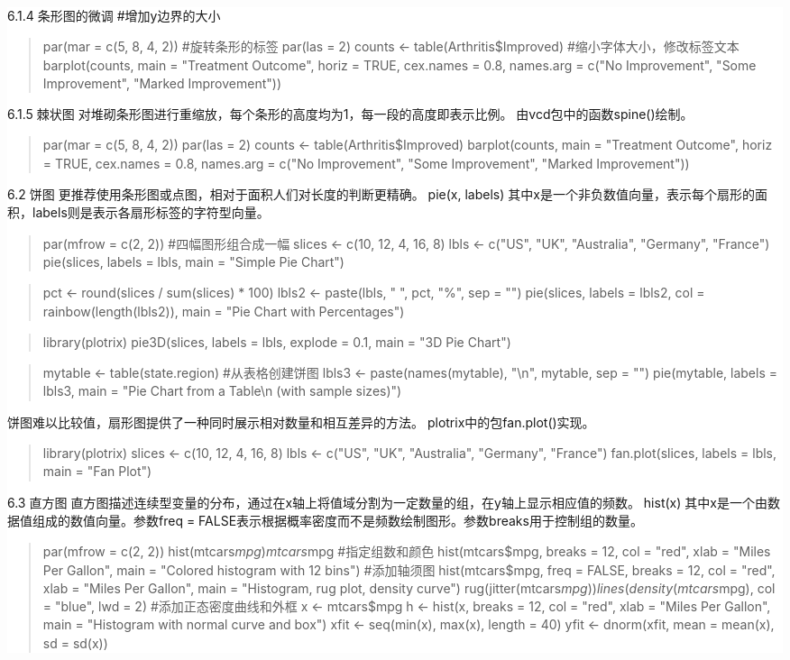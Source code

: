 6.1.4 条形图的微调
#增加y边界的大小
> par(mar = c(5, 8, 4, 2))
#旋转条形的标签
> par(las = 2)
> counts <- table(Arthritis$Improved)
#缩小字体大小，修改标签文本
> barplot(counts, main = "Treatment Outcome", horiz = TRUE, cex.names = 0.8, names.arg = c("No Improvement", "Some Improvement", "Marked Improvement"))

6.1.5 棘状图
对堆砌条形图进行重缩放，每个条形的高度均为1，每一段的高度即表示比例。
由vcd包中的函数spine()绘制。
> par(mar = c(5, 8, 4, 2))
> par(las = 2)
> counts <- table(Arthritis$Improved)
> barplot(counts, main = "Treatment Outcome", horiz = TRUE, cex.names = 0.8, names.arg = c("No Improvement", "Some Improvement", "Marked Improvement"))

6.2 饼图
更推荐使用条形图或点图，相对于面积人们对长度的判断更精确。
pie(x, labels)
其中x是一个非负数值向量，表示每个扇形的面积，labels则是表示各扇形标签的字符型向量。
> par(mfrow = c(2, 2)) #四幅图形组合成一幅
> slices <- c(10, 12, 4, 16, 8)
> lbls <- c("US", "UK", "Australia", "Germany", "France")
> pie(slices, labels = lbls, main = "Simple Pie Chart")
 
> pct <- round(slices / sum(slices) * 100)
> lbls2 <- paste(lbls, " ", pct, "%", sep = "")
> pie(slices, labels = lbls2, col = rainbow(length(lbls2)), main = "Pie Chart with Percentages")

> library(plotrix)
> pie3D(slices, labels = lbls, explode = 0.1, main = "3D Pie Chart")

> mytable <- table(state.region) #从表格创建饼图
> lbls3 <- paste(names(mytable), "\n", mytable, sep = "")
> pie(mytable, labels = lbls3, main = "Pie Chart from a Table\n (with sample sizes)")

饼图难以比较值，扇形图提供了一种同时展示相对数量和相互差异的方法。
plotrix中的包fan.plot()实现。
> library(plotrix)
> slices <- c(10, 12, 4, 16, 8)
> lbls <- c("US", "UK", "Australia", "Germany", "France")
> fan.plot(slices, labels = lbls, main = "Fan Plot")

6.3 直方图
直方图描述连续型变量的分布，通过在x轴上将值域分割为一定数量的组，在y轴上显示相应值的频数。
hist(x)
其中x是一个由数据值组成的数值向量。参数freq = FALSE表示根据概率密度而不是频数绘制图形。参数breaks用于控制组的数量。
> par(mfrow = c(2, 2))
> hist(mtcars$mpg)
> mtcars$mpg
#指定组数和颜色
> hist(mtcars$mpg, breaks = 12, col = "red", xlab = "Miles Per Gallon", main = "Colored histogram with 12 bins")
#添加轴须图
> hist(mtcars$mpg, freq = FALSE, breaks = 12, col = "red", xlab = "Miles Per Gallon", main = "Histogram, rug plot, density curve")
> rug(jitter(mtcars$mpg))
> lines(density(mtcars$mpg), col = "blue", lwd = 2)
#添加正态密度曲线和外框
> x <- mtcars$mpg
> h <- hist(x, breaks = 12, col = "red", xlab = "Miles Per Gallon", main = "Histogram with normal curve and box")
> xfit <- seq(min(x), max(x), length = 40)
> yfit <- dnorm(xfit, mean = mean(x), sd = sd(x))